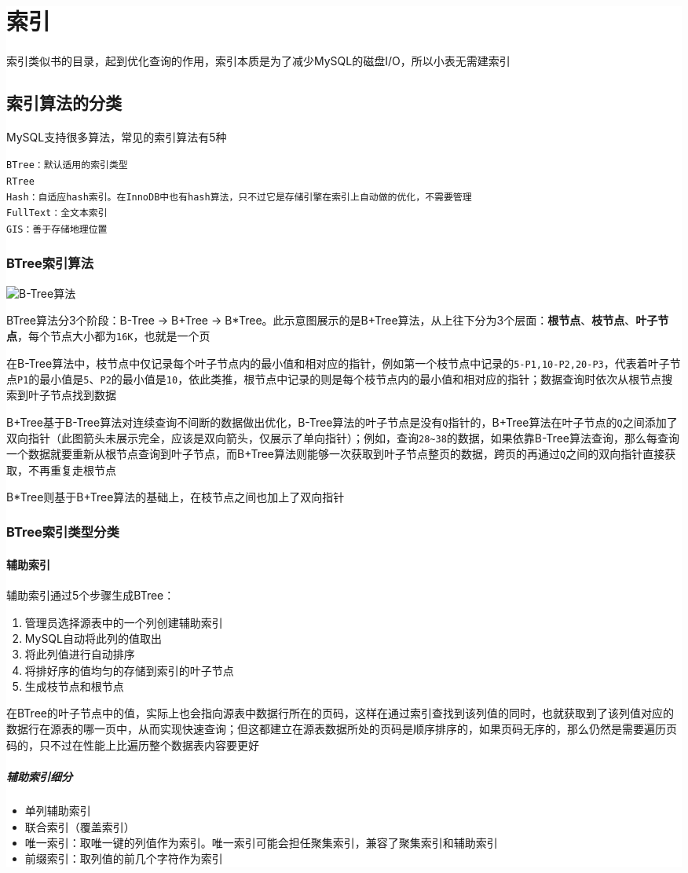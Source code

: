# 索引

索引类似书的目录，起到优化查询的作用，索引本质是为了减少MySQL的磁盘I/O，所以小表无需建索引

## 索引算法的分类

MySQL支持很多算法，常见的索引算法有5种

```diff
BTree：默认适用的索引类型
RTree
Hash：自适应hash索引。在InnoDB中也有hash算法，只不过它是存储引擎在索引上自动做的优化，不需要管理
FullText：全文本索引
GIS：善于存储地理位置
```

### BTree索引算法

![B-Tree算法](https://www.z4a.net/images/2023/07/13/B-Tree.png)

BTree算法分3个阶段：B-Tree -> B+Tree -> B*Tree。此示意图展示的是B+Tree算法，从上往下分为3个层面：**根节点**、**枝节点**、**叶子节点**，每个节点大小都为`16K`，也就是一个页

在B-Tree算法中，枝节点中仅记录每个叶子节点内的最小值和相对应的指针，例如第一个枝节点中记录的`5-P1,10-P2,20-P3`，代表着叶子节点`P1`的最小值是`5`、`P2`的最小值是`10`，依此类推，根节点中记录的则是每个枝节点内的最小值和相对应的指针；数据查询时依次从根节点搜索到叶子节点找到数据

B+Tree基于B-Tree算法对连续查询不间断的数据做出优化，B-Tree算法的叶子节点是没有`Q`指针的，B+Tree算法在叶子节点的`Q`之间添加了双向指针（此图箭头未展示完全，应该是双向箭头，仅展示了单向指针）；例如，查询`28~38`的数据，如果依靠B-Tree算法查询，那么每查询一个数据就要重新从根节点查询到叶子节点，而B+Tree算法则能够一次获取到叶子节点整页的数据，跨页的再通过`Q`之间的双向指针直接获取，不再重复走根节点

B*Tree则基于B+Tree算法的基础上，在枝节点之间也加上了双向指针


### BTree索引类型分类

#### 辅助索引

辅助索引通过5个步骤生成BTree：

1. 管理员选择源表中的一个列创建辅助索引
2. MySQL自动将此列的值取出
3. 将此列值进行自动排序
4. 将排好序的值均匀的存储到索引的叶子节点
5. 生成枝节点和根节点

在BTree的叶子节点中的值，实际上也会指向源表中数据行所在的页码，这样在通过索引查找到该列值的同时，也就获取到了该列值对应的数据行在源表的哪一页中，从而实现快速查询；但这都建立在源表数据所处的页码是顺序排序的，如果页码无序的，那么仍然是需要遍历页码的，只不过在性能上比遍历整个数据表内容要更好

##### 辅助索引细分

- 单列辅助索引
- 联合索引（覆盖索引）
- 唯一索引：取唯一键的列值作为索引。唯一索引可能会担任聚集索引，兼容了聚集索引和辅助索引
- 前缀索引：取列值的前几个字符作为索引
